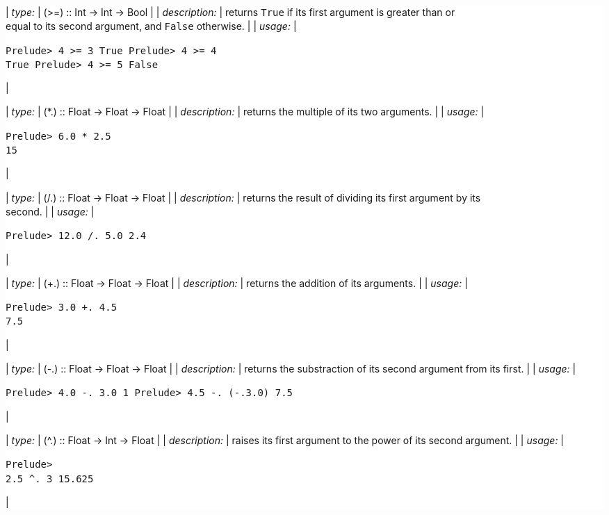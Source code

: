<a name="GePrelude"></a>
| _type:_ | (>=) :: Int -> Int -> Bool |
| _description:_ | returns <tt>True</tt> if its first argument is greater than or \
			equal to its second argument, and <tt>False</tt> otherwise. |
| _usage:_ | <pre>Prelude> 4 >= 3
True
Prelude> 4 >= 4
True
Prelude> 4 >= 5
False</pre> |

<a name="MulfltPrelude"></a>
| _type:_ | (*.) :: Float -> Float -> Float |
| _description:_ | returns the multiple of its two arguments. |
| _usage:_ | <pre>Prelude> 6.0 * 2.5
15</pre> |

<a name="OpdivfltPrelude"></a>
| _type:_ | (/.) :: Float -> Float -> Float |
| _description:_ | returns the result of dividing its first argument by its \
			second. |
| _usage:_ | <pre>Prelude> 12.0 /. 5.0
2.4</pre> |

<a name="AddfltPrelude"></a>
| _type:_ | (+.) :: Float -> Float -> Float |
| _description:_ | returns the addition of its arguments. |
| _usage:_ | <pre>Prelude> 3.0 +. 4.5
7.5</pre> |

<a name="SubfltPrelude"></a>
| _type:_ | (-.) :: Float -> Float -> Float |
| _description:_ | returns the substraction of its second argument from its first. |
| _usage:_ | <pre>Prelude> 4.0 -. 3.0
1
Prelude> 4.5 -. (-.3.0)
7.5</pre> |

<a name="PowfltPrelude"></a>
| _type:_ | (^.) :: Float -> Int -> Float |
| _description:_ | raises its first argument to the power of its second argument. |
| _usage:_ | <pre>Prelude> 2.5 ^. 3
15.625</pre> |
